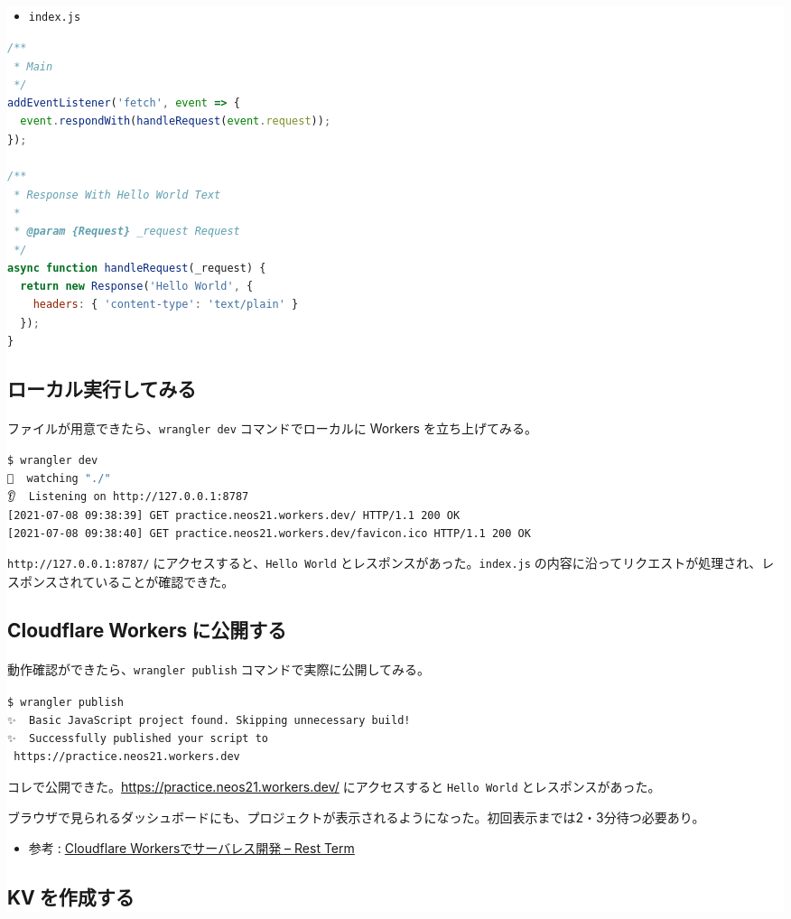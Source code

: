 - `index.js`

```javascript
/**
 * Main
 */
addEventListener('fetch', event => {
  event.respondWith(handleRequest(event.request));
});

/**
 * Response With Hello World Text
 * 
 * @param {Request} _request Request
 */
async function handleRequest(_request) {
  return new Response('Hello World', {
    headers: { 'content-type': 'text/plain' }
  });
}
```

## ローカル実行してみる

ファイルが用意できたら、`wrangler dev` コマンドでローカルに Workers を立ち上げてみる。

```bash
$ wrangler dev
💁  watching "./"
👂  Listening on http://127.0.0.1:8787
[2021-07-08 09:38:39] GET practice.neos21.workers.dev/ HTTP/1.1 200 OK
[2021-07-08 09:38:40] GET practice.neos21.workers.dev/favicon.ico HTTP/1.1 200 OK
```

`http://127.0.0.1:8787/` にアクセスすると、`Hello World` とレスポンスがあった。`index.js` の内容に沿ってリクエストが処理され、レスポンスされていることが確認できた。

## Cloudflare Workers に公開する

動作確認ができたら、`wrangler publish` コマンドで実際に公開してみる。

```bash
$ wrangler publish
✨  Basic JavaScript project found. Skipping unnecessary build!
✨  Successfully published your script to
 https://practice.neos21.workers.dev
```

コレで公開できた。<https://practice.neos21.workers.dev/> にアクセスすると `Hello World` とレスポンスがあった。

ブラウザで見られるダッシュボードにも、プロジェクトが表示されるようになった。初回表示までは2・3分待つ必要あり。

- 参考 : [Cloudflare Workersでサーバレス開発 – Rest Term](https://rest-term.com/archives/3603/)

## KV を作成する
